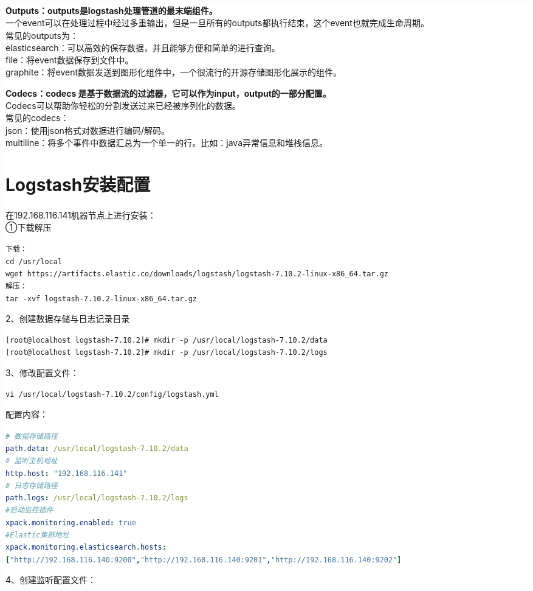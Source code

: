**Outputs：outputs是logstash处理管道的最末端组件。**  
一个event可以在处理过程中经过多重输出，但是一旦所有的outputs都执行结束，这个event也就完成生命周期。  
常见的outputs为：  
elasticsearch：可以高效的保存数据，并且能够方便和简单的进行查询。  
file：将event数据保存到文件中。  
graphite：将event数据发送到图形化组件中，一个很流行的开源存储图形化展示的组件。

**Codecs：codecs 是基于数据流的过滤器，它可以作为input，output的一部分配置。**  
Codecs可以帮助你轻松的分割发送过来已经被序列化的数据。  
常见的codecs：  
json：使用json格式对数据进行编码/解码。  
multiline：将多个事件中数据汇总为一个单一的行。比如：java异常信息和堆栈信息。

# Logstash安装配置

在192.168.116.141机器节点上进行安装：  
①下载解压

```shell
下载：
cd /usr/local
wget https://artifacts.elastic.co/downloads/logstash/logstash-7.10.2-linux-x86_64.tar.gz
解压：
tar -xvf logstash-7.10.2-linux-x86_64.tar.gz
```

2、创建数据存储与日志记录目录

```shell
[root@localhost logstash-7.10.2]# mkdir -p /usr/local/logstash-7.10.2/data
[root@localhost logstash-7.10.2]# mkdir -p /usr/local/logstash-7.10.2/logs
```

3、修改配置文件：

```shell
vi /usr/local/logstash-7.10.2/config/logstash.yml
```

配置内容：

```yml
# 数据存储路径
path.data: /usr/local/logstash-7.10.2/data
# 监听主机地址
http.host: "192.168.116.141"
# 日志存储路径
path.logs: /usr/local/logstash-7.10.2/logs
#启动监控插件
xpack.monitoring.enabled: true
#Elastic集群地址
xpack.monitoring.elasticsearch.hosts:
["http://192.168.116.140:9200","http://192.168.116.140:9201","http://192.168.116.140:9202"]
```

4、创建监听配置文件：
